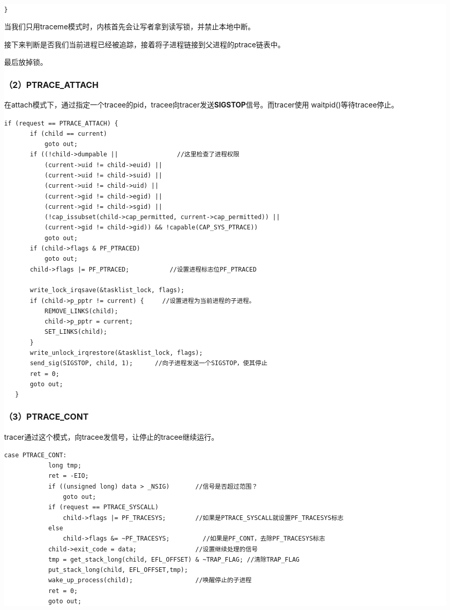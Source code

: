 ```
}
```

当我们只用traceme模式时，内核首先会让写者拿到读写锁，并禁止本地中断。

 

接下来判断是否我们当前进程已经被追踪，接着将子进程链接到父进程的ptrace链表中。

 

最后放掉锁。

### （2）PTRACE_ATTACH

在attach模式下，通过指定一个tracee的pid，tracee向tracer发送**SIGSTOP**信号。而tracer使用 waitpid()等待tracee停止。

```
if (request == PTRACE_ATTACH) {
       if (child == current)              
           goto out;
       if ((!child->dumpable ||                //这里检查了进程权限
           (current->uid != child->euid) ||
           (current->uid != child->suid) ||
           (current->uid != child->uid) ||
           (current->gid != child->egid) ||
           (current->gid != child->sgid) ||
           (!cap_issubset(child->cap_permitted, current->cap_permitted)) ||
           (current->gid != child->gid)) && !capable(CAP_SYS_PTRACE))
           goto out;                  
       if (child->flags & PF_PTRACED)
           goto out;
       child->flags |= PF_PTRACED;           //设置进程标志位PF_PTRACED
 
       write_lock_irqsave(&tasklist_lock, flags);
       if (child->p_pptr != current) {     //设置进程为当前进程的子进程。
           REMOVE_LINKS(child);
           child->p_pptr = current;
           SET_LINKS(child);
       }
       write_unlock_irqrestore(&tasklist_lock, flags);
       send_sig(SIGSTOP, child, 1);      //向子进程发送一个SIGSTOP，使其停止
       ret = 0;
       goto out;
   }
```

### （3）PTRACE_CONT

tracer通过这个模式，向tracee发信号，让停止的tracee继续运行。

```
case PTRACE_CONT:
            long tmp;
            ret = -EIO;
            if ((unsigned long) data > _NSIG)       //信号是否超过范围？
                goto out;
            if (request == PTRACE_SYSCALL)
                child->flags |= PF_TRACESYS;        //如果是PTRACE_SYSCALL就设置PF_TRACESYS标志
            else
                child->flags &= ~PF_TRACESYS;         //如果是PF_CONT，去除PF_TRACESYS标志
            child->exit_code = data;                //设置继续处理的信号 
            tmp = get_stack_long(child, EFL_OFFSET) & ~TRAP_FLAG; //清除TRAP_FLAG
            put_stack_long(child, EFL_OFFSET,tmp); 
            wake_up_process(child);                 //唤醒停止的子进程
            ret = 0;
            goto out;
```
